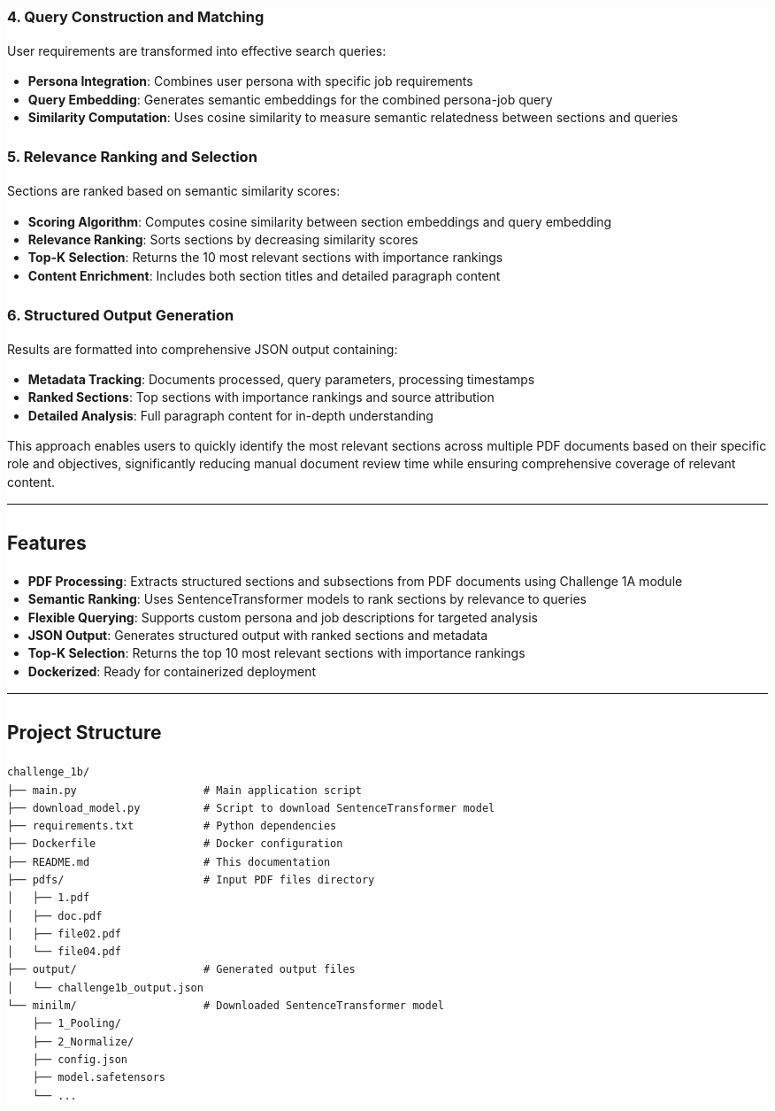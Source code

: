 ### 4. Query Construction and Matching

User requirements are transformed into effective search queries:

- **Persona Integration**: Combines user persona with specific job requirements
- **Query Embedding**: Generates semantic embeddings for the combined persona-job query
- **Similarity Computation**: Uses cosine similarity to measure semantic relatedness between sections and queries

### 5. Relevance Ranking and Selection

Sections are ranked based on semantic similarity scores:

- **Scoring Algorithm**: Computes cosine similarity between section embeddings and query embedding
- **Relevance Ranking**: Sorts sections by decreasing similarity scores
- **Top-K Selection**: Returns the 10 most relevant sections with importance rankings
- **Content Enrichment**: Includes both section titles and detailed paragraph content

### 6. Structured Output Generation

Results are formatted into comprehensive JSON output containing:

- **Metadata Tracking**: Documents processed, query parameters, processing timestamps
- **Ranked Sections**: Top sections with importance rankings and source attribution
- **Detailed Analysis**: Full paragraph content for in-depth understanding

This approach enables users to quickly identify the most relevant sections across multiple PDF documents based on their specific role and objectives, significantly reducing manual document review time while ensuring comprehensive coverage of relevant content.

---

## Features

- **PDF Processing**: Extracts structured sections and subsections from PDF documents using Challenge 1A module
- **Semantic Ranking**: Uses SentenceTransformer models to rank sections by relevance to queries
- **Flexible Querying**: Supports custom persona and job descriptions for targeted analysis
- **JSON Output**: Generates structured output with ranked sections and metadata
- **Top-K Selection**: Returns the top 10 most relevant sections with importance rankings
- **Dockerized**: Ready for containerized deployment

---

## Project Structure

```
challenge_1b/
├── main.py                    # Main application script
├── download_model.py          # Script to download SentenceTransformer model
├── requirements.txt           # Python dependencies
├── Dockerfile                 # Docker configuration
├── README.md                  # This documentation
├── pdfs/                      # Input PDF files directory
│   ├── 1.pdf
│   ├── doc.pdf
│   ├── file02.pdf
│   └── file04.pdf
├── output/                    # Generated output files
│   └── challenge1b_output.json
└── minilm/                    # Downloaded SentenceTransformer model
    ├── 1_Pooling/
    ├── 2_Normalize/
    ├── config.json
    ├── model.safetensors
    └── ...
```